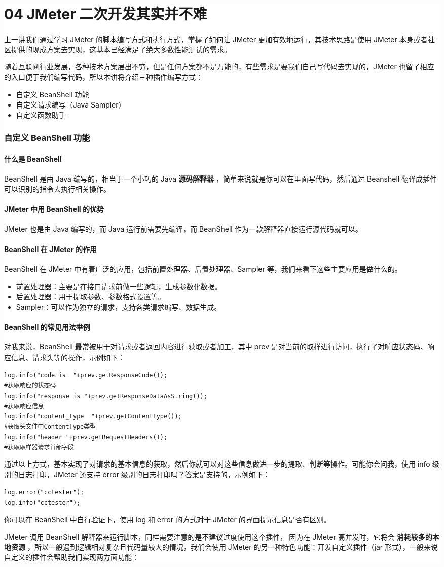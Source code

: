 # 04 JMeter 二次开发其实并不难

上一讲我们通过学习 JMeter 的脚本编写方式和执行方式，掌握了如何让 JMeter 更加有效地运行，其技术思路是使用 JMeter 本身或者社区提供的现成方案去实现，这基本已经满足了绝大多数性能测试的需求。

随着互联网行业发展，各种技术方案层出不穷，但是任何方案都不是万能的，有些需求是要我们自己写代码去实现的，JMeter 也留了相应的入口便于我们编写代码，所以本讲将介绍三种插件编写方式：

- 自定义 BeanShell 功能
- 自定义请求编写（Java Sampler）
- 自定义函数助手

### 自定义 BeanShell 功能

#### 什么是 BeanShell

BeanShell 是由 Java 编写的，相当于一个小巧的 Java **源码解释器** ，简单来说就是你可以在里面写代码，然后通过 Beanshell 翻译成插件可以识别的指令去执行相关操作。

#### JMeter 中用 BeanShell 的优势

JMeter 也是由 Java 编写的，而 Java 运行前需要先编译，而 BeanShell 作为一款解释器直接运行源代码就可以。

#### BeanShell 在 JMeter 的作用

BeanShell 在 JMeter 中有着广泛的应用，包括前置处理器、后置处理器、Sampler 等，我们来看下这些主要应用是做什么的。

- 前置处理器：主要是在接口请求前做一些逻辑，生成参数化数据。
- 后置处理器：用于提取参数、参数格式设置等。
- Sampler：可以作为独立的请求，支持各类请求编写、数据生成。

#### BeanShell 的常见用法举例

对我来说，BeanShell 最常被用于对请求或者返回内容进行获取或者加工，其中 prev 是对当前的取样进行访问，执行了对响应状态码、响应信息、请求头等的操作，示例如下：

```plaintext
log.info("code is  "+prev.getResponseCode());
#获取响应的状态码
log.info("response is "+prev.getResponseDataAsString());
#获取响应信息
log.info("content_type  "+prev.getContentType());
#获取头文件中ContentType类型
log.info("header "+prev.getRequestHeaders());
#获取取样器请求首部字段
```

通过以上方式，基本实现了对请求的基本信息的获取，然后你就可以对这些信息做进一步的提取、判断等操作。可能你会问我，使用 info 级别的日志打印，JMeter 还支持 error 级别的日志打印吗？答案是支持的，示例如下：

```plaintext
log.error("cctester");
log.info("cctester");
```

你可以在 BeanShell 中自行验证下，使用 log 和 error 的方式对于 JMeter 的界面提示信息是否有区别。

JMeter 调用 BeanShell 解释器来运行脚本，同样需要注意的是不建议过度使用这个插件， 因为在 JMeter 高并发时，它将会 **消耗较多的本地资源** ，所以一般遇到逻辑相对复杂且代码量较大的情况，我们会使用 JMeter 的另一种特色功能：开发自定义插件（jar 形式），一般来说自定义的插件会帮助我们实现两方面功能：
